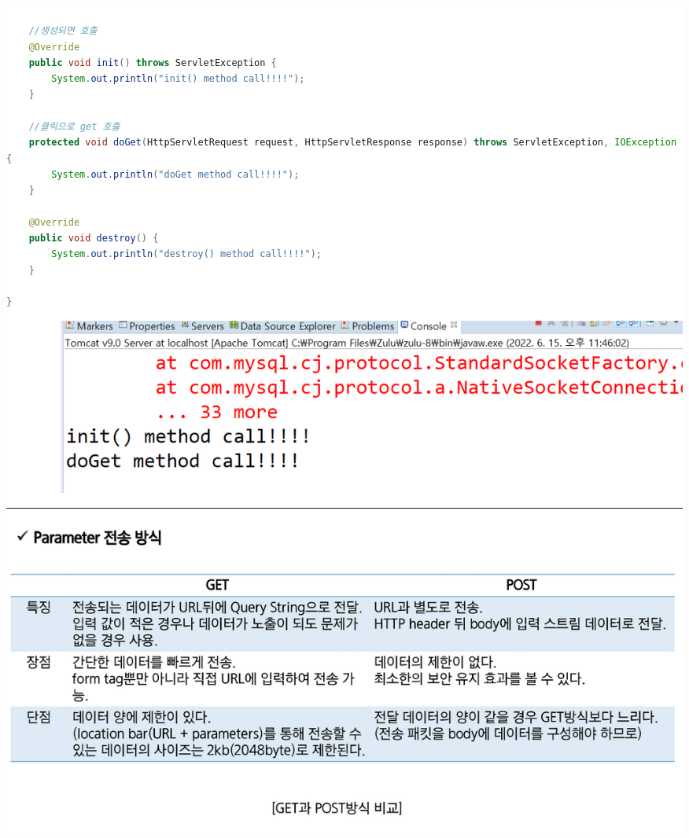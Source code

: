 ```java

    //생성되면 호출
	@Override
	public void init() throws ServletException {
		System.out.println("init() method call!!!!");
	}

    //클릭으로 get 호출
	protected void doGet(HttpServletRequest request, HttpServletResponse response) throws ServletException, IOException {
		System.out.println("doGet method call!!!!");
	}

	@Override
	public void destroy() {
		System.out.println("destroy() method call!!!!");
	} 

}

```

![image-20220615235210835](servlet.assets/image-20220615235210835.png)

---





![image-20220616002533100](servlet.assets/image-20220616002533100.png)
